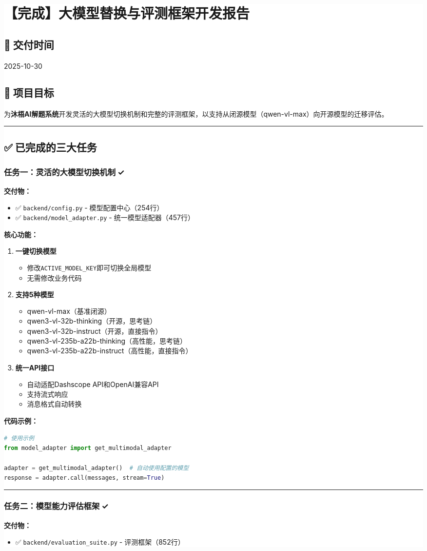 # 【完成】大模型替换与评测框架开发报告

## 📅 交付时间
2025-10-30

## 🎯 项目目标

为**沐梧AI解题系统**开发灵活的大模型切换机制和完整的评测框架，以支持从闭源模型（qwen-vl-max）向开源模型的迁移评估。

---

## ✅ 已完成的三大任务

### 任务一：灵活的大模型切换机制 ✓

**交付物：**
- ✅ `backend/config.py` - 模型配置中心（254行）
- ✅ `backend/model_adapter.py` - 统一模型适配器（457行）

**核心功能：**
1. **一键切换模型**
   - 修改`ACTIVE_MODEL_KEY`即可切换全局模型
   - 无需修改业务代码

2. **支持5种模型**
   - qwen-vl-max（基准闭源）
   - qwen3-vl-32b-thinking（开源，思考链）
   - qwen3-vl-32b-instruct（开源，直接指令）
   - qwen3-vl-235b-a22b-thinking（高性能，思考链）
   - qwen3-vl-235b-a22b-instruct（高性能，直接指令）

3. **统一API接口**
   - 自动适配Dashscope API和OpenAI兼容API
   - 支持流式响应
   - 消息格式自动转换

**代码示例：**
```python
# 使用示例
from model_adapter import get_multimodal_adapter

adapter = get_multimodal_adapter()  # 自动使用配置的模型
response = adapter.call(messages, stream=True)
```

---

### 任务二：模型能力评估框架 ✓

**交付物：**
- ✅ `backend/evaluation_suite.py` - 评测框架（852行）
